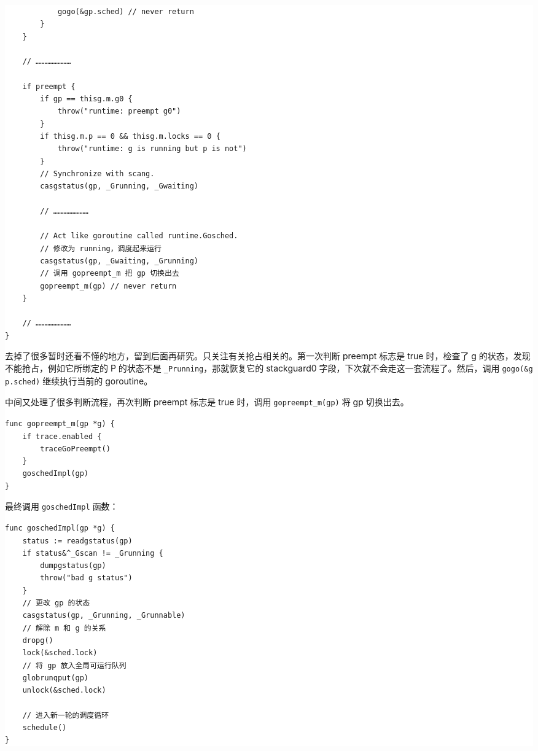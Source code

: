 ```golang
			gogo(&gp.sched) // never return
		}
	}

	// ……………………

	if preempt {
		if gp == thisg.m.g0 {
			throw("runtime: preempt g0")
		}
		if thisg.m.p == 0 && thisg.m.locks == 0 {
			throw("runtime: g is running but p is not")
		}
		// Synchronize with scang.
		casgstatus(gp, _Grunning, _Gwaiting)

		// ……………………

		// Act like goroutine called runtime.Gosched.
		// 修改为 running，调度起来运行
		casgstatus(gp, _Gwaiting, _Grunning)
		// 调用 gopreempt_m 把 gp 切换出去
		gopreempt_m(gp) // never return
	}

	// ……………………
}
```

去掉了很多暂时还看不懂的地方，留到后面再研究。只关注有关抢占相关的。第一次判断 preempt 标志是 true 时，检查了 g 的状态，发现不能抢占，例如它所绑定的 P 的状态不是 `_Prunning`，那就恢复它的 stackguard0 字段，下次就不会走这一套流程了。然后，调用 `gogo(&gp.sched)` 继续执行当前的 goroutine。

中间又处理了很多判断流程，再次判断 preempt 标志是 true 时，调用 `gopreempt_m(gp)` 将 gp 切换出去。

```golang
func gopreempt_m(gp *g) {
	if trace.enabled {
		traceGoPreempt()
	}
	goschedImpl(gp)
}
```

最终调用 `goschedImpl` 函数：

```golang
func goschedImpl(gp *g) {
	status := readgstatus(gp)
	if status&^_Gscan != _Grunning {
		dumpgstatus(gp)
		throw("bad g status")
	}
	// 更改 gp 的状态
	casgstatus(gp, _Grunning, _Grunnable)
	// 解除 m 和 g 的关系
	dropg()
	lock(&sched.lock)
	// 将 gp 放入全局可运行队列
	globrunqput(gp)
	unlock(&sched.lock)

	// 进入新一轮的调度循环
	schedule()
}
```
